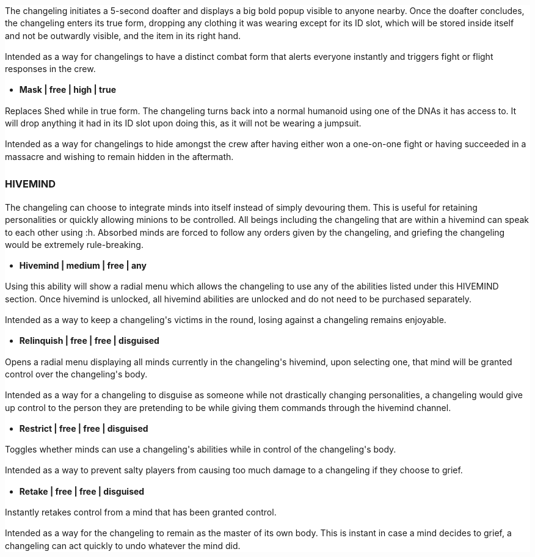 The changeling initiates a 5-second doafter and displays a big bold popup visible to anyone nearby. Once the doafter concludes, the changeling enters its true form, dropping any clothing it was wearing except for its ID slot, which will be stored inside itself and not be outwardly visible, and the item in its right hand.

Intended as a way for changelings to have a distinct combat form that alerts everyone instantly and triggers fight or flight responses in the crew.


- **Mask | free | high | true**

Replaces Shed while in true form. The changeling turns back into a normal humanoid using one of the DNAs it has access to. It will drop anything it had in its ID slot upon doing this, as it will not be wearing a jumpsuit.

Intended as a way for changelings to hide amongst the crew after having either won a one-on-one fight or having succeeded in a massacre and wishing to remain hidden in the aftermath.


### HIVEMIND
The changeling can choose to integrate minds into itself instead of simply devouring them. This is useful for retaining personalities or quickly allowing minions to be controlled. All beings including the changeling that are within a hivemind can speak to each other using :h. Absorbed minds are forced to follow any orders given by the changeling, and griefing the changeling would be extremely rule-breaking.


- **Hivemind | medium | free | any**

Using this ability will show a radial menu which allows the changeling to use any of the abilities listed under this HIVEMIND section. Once hivemind is unlocked, all hivemind abilities are unlocked and do not need to be purchased separately.

Intended as a way to keep a changeling's victims in the round, losing against a changeling remains enjoyable.


- **Relinquish | free | free | disguised**

Opens a radial menu displaying all minds currently in the changeling's hivemind, upon selecting one, that mind will be granted control over the changeling's body.

Intended as a way for a changeling to disguise as someone while not drastically changing personalities, a changeling would give up control to the person they are pretending to be while giving them commands through the hivemind channel.


- **Restrict | free | free | disguised**

Toggles whether minds can use a changeling's abilities while in control of the changeling's body.

Intended as a way to prevent salty players from causing too much damage to a changeling if they choose to grief.


- **Retake | free | free | disguised**

Instantly retakes control from a mind that has been granted control.

Intended as a way for the changeling to remain as the master of its own body. This is instant in case a mind decides to grief, a changeling can act quickly to undo whatever the mind did.
